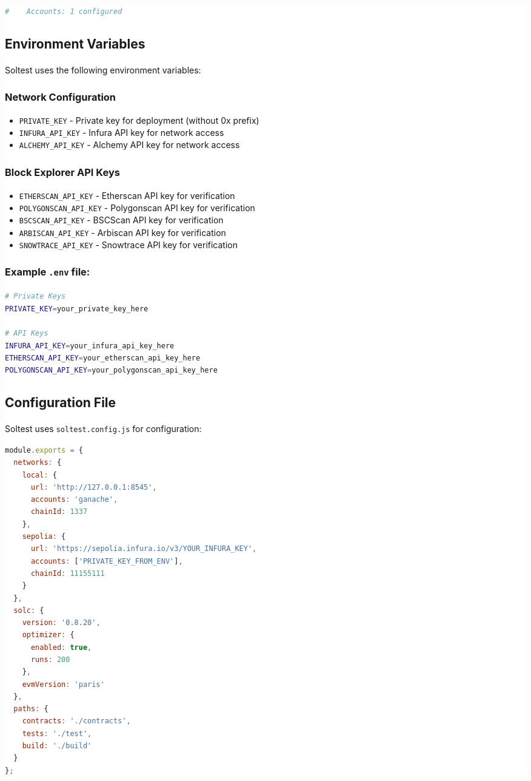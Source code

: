 ```bash
#    Accounts: 1 configured
```

## Environment Variables

Soltest uses the following environment variables:

### Network Configuration
- `PRIVATE_KEY` - Private key for deployment (without 0x prefix)
- `INFURA_API_KEY` - Infura API key for network access
- `ALCHEMY_API_KEY` - Alchemy API key for network access

### Block Explorer API Keys
- `ETHERSCAN_API_KEY` - Etherscan API key for verification
- `POLYGONSCAN_API_KEY` - Polygonscan API key for verification
- `BSCSCAN_API_KEY` - BSCScan API key for verification
- `ARBISCAN_API_KEY` - Arbiscan API key for verification
- `SNOWTRACE_API_KEY` - Snowtrace API key for verification

### Example `.env` file:
```bash
# Private Keys
PRIVATE_KEY=your_private_key_here

# API Keys
INFURA_API_KEY=your_infura_api_key_here
ETHERSCAN_API_KEY=your_etherscan_api_key_here
POLYGONSCAN_API_KEY=your_polygonscan_api_key_here
```

## Configuration File

Soltest uses `soltest.config.js` for configuration:

```javascript
module.exports = {
  networks: {
    local: {
      url: 'http://127.0.0.1:8545',
      accounts: 'ganache',
      chainId: 1337
    },
    sepolia: {
      url: 'https://sepolia.infura.io/v3/YOUR_INFURA_KEY',
      accounts: ['PRIVATE_KEY_FROM_ENV'],
      chainId: 11155111
    }
  },
  solc: {
    version: '0.8.20',
    optimizer: {
      enabled: true,
      runs: 200
    },
    evmVersion: 'paris'
  },
  paths: {
    contracts: './contracts',
    tests: './test',
    build: './build'
  }
};
```